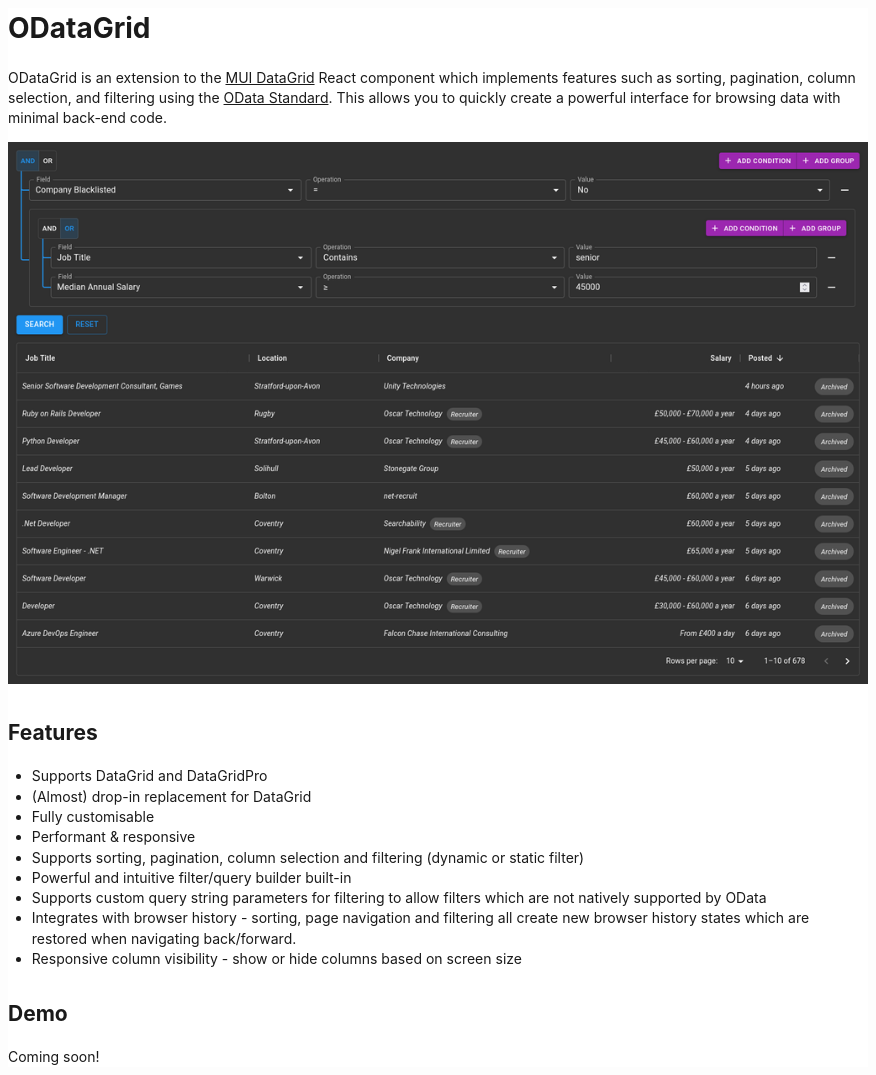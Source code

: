 # ODataGrid
ODataGrid is an extension to the [MUI DataGrid](https://github.com/mui-org/material-ui-x) React component which implements features such as sorting, pagination, column selection, and filtering using the [OData Standard](https://www.odata.org/). This allows you to quickly create a powerful interface for browsing data with minimal back-end code.

![ODataGrid in action](https://raw.githubusercontent.com/jamerst/o-data-grid/main/images/o-data-grid.png)

## Features
- Supports DataGrid and DataGridPro
- (Almost) drop-in replacement for DataGrid
- Fully customisable
- Performant & responsive
- Supports sorting, pagination, column selection and filtering (dynamic or static filter)
- Powerful and intuitive filter/query builder built-in
- Supports custom query string parameters for filtering to allow filters which are not natively supported by OData
- Integrates with browser history - sorting, page navigation and filtering all create new browser history states which are restored when navigating back/forward.
- Responsive column visibility - show or hide columns based on screen size

## Demo
Coming soon!
